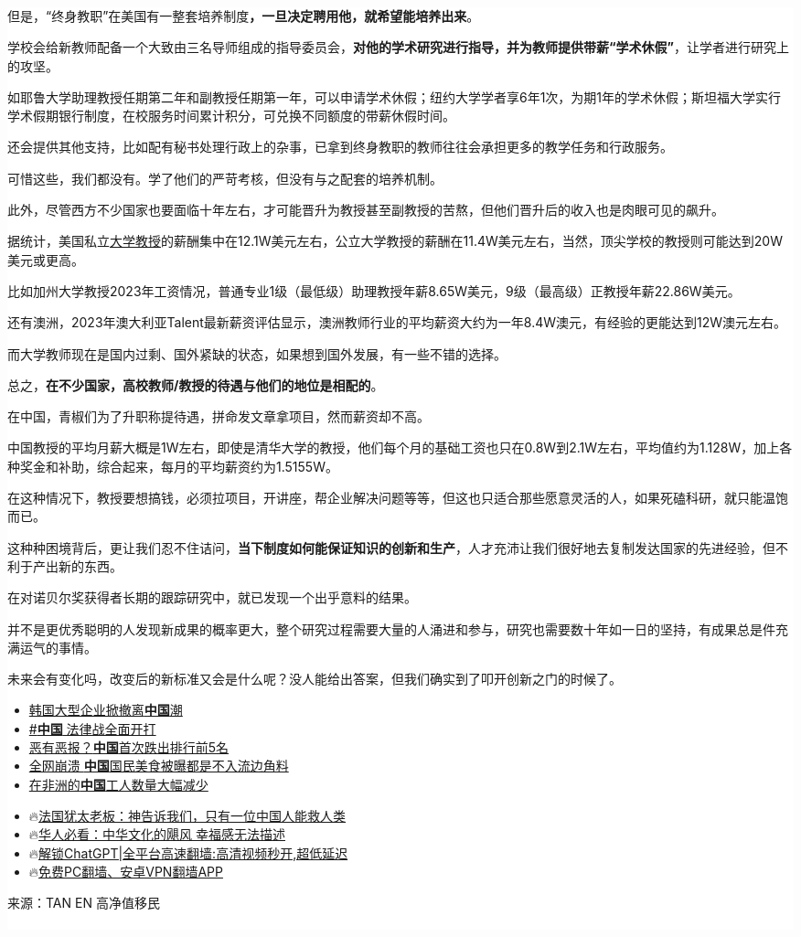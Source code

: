 <p>但是，“终身教职”在美国有一整套培养制度<strong>，一旦决定聘用他，就希望能培养出来</strong>。</p> <p>学校会给新教师配备一个大致由三名导师组成的指导委员会，<strong>对他的学术研究进行指导，并为教师提供带薪“学术休假”</strong>，让学者进行研究上的攻坚。</p> <p>如耶鲁大学助理教授任期第二年和副教授任期第一年，可以申请学术休假；纽约大学学者享6年1次，为期1年的学术休假；斯坦福大学实行学术假期银行制度，在校服务时间累计积分，可兑换不同额度的带薪休假时间。</p> <p>还会提供其他支持，比如配有秘书处理行政上的杂事，已拿到终身教职的教师往往会承担更多的教学任务和行政服务。</p> <p>可惜这些，我们都没有。学了他们的严苛考核，但没有与之配套的培养机制。</p> <p>此外，尽管西方不少国家也要面临十年左右，才可能晋升为教授甚至副教授的苦熬，但他们晋升后的收入也是肉眼可见的飙升。</p> <p>据统计，美国私立<a href="https://www.bannedbook.org/bnews/tag/%E5%A4%A7%E5%AD%A6%E6%95%99%E6%8E%88/" class="st_tag internal_tag" rel="tag" title="标签 大学教授 下的日志">大学教授</a>的薪酬集中在12.1W美元左右，公立大学教授的薪酬在11.4W美元左右，当然，顶尖学校的教授则可能达到20W美元或更高。</p> <p>比如加州大学教授2023年工资情况，普通专业1级（最低级）助理教授年薪8.65W美元，9级（最高级）正教授年薪22.86W美元。</p> <p>还有澳洲，2023年澳大利亚Talent最新薪资评估显示，澳洲教师行业的平均薪资大约为一年8.4W澳元，有经验的更能达到12W澳元左右。</p> <p>而大学教师现在是国内过剩、国外紧缺的状态，如果想到国外发展，有一些不错的选择。</p> <p>总之，<strong>在不少国家，高校教师/教授的待遇与他们的地位是相配的</strong>。</p> <p>在中国，青椒们为了升职称提待遇，拼命发文章拿项目，然而薪资却不高。</p> <p>中国教授的平均月薪大概是1W左右，即使是清华大学的教授，他们每个月的基础工资也只在0.8W到2.1W左右，平均值约为1.128W，加上各种奖金和补助，综合起来，每月的平均薪资约为1.5155W。</p> <p>在这种情况下，教授要想搞钱，必须拉项目，开讲座，帮企业解决问题等等，但这也只适合那些愿意灵活的人，如果死磕科研，就只能温饱而已。</p> <p>这种种困境背后，更让我们忍不住诘问，<strong>当下制度如何能保证知识的创新和生产</strong>，人才充沛让我们很好地去复制发达国家的先进经验，但不利于产出新的东西。</p> <p>在对诺贝尔奖获得者长期的跟踪研究中，就已发现一个出乎意料的结果。</p> <p>并不是更优秀聪明的人发现新成果的概率更大，整个研究过程需要大量的人涌进和参与，研究也需要数十年如一日的坚持，有成果总是件充满运气的事情。</p> <p>未来会有变化吗，改变后的新标准又会是什么呢？没人能给出答案，但我们确实到了叩开创新之门的时候了。</p>  <ul class='op-related-articles' title='相关阅读'> <li><a href='https://www.bannedbook.org/bnews/baitai/20240316/2013671.html' target='_blank'>韩国大型企业掀撤离<b>中国</b>潮</a></li> <li><a href='https://www.bannedbook.org/bnews/bannedvideo/20240316/2013669.html' target='_blank'>#<b>中国</b> 法律战全面开打</a></li> <li><a href='https://www.bannedbook.org/bnews/cnnews/20240316/2013662.html' target='_blank'>恶有恶报？<b>中国</b>首次跌出排行前5名</a></li> <li><a href='https://www.bannedbook.org/bnews/topimagenews/20240316/2013647.html' target='_blank'>全网崩溃 <b>中国</b>国民美食被曝都是不入流边角料</a></li> <li><a href='https://www.bannedbook.org/bnews/headline/20240316/2013631.html' target='_blank'>在非洲的<b>中国</b>工人数量大幅减少</a></li> </ul> <ul class="texttj"> <li>🔥<a href="https://www.bannedbook.org/bnews/ssgc/20230219/1850782.html" target="_blank">法国犹太老板：神告诉我们，只有一位中国人能救人类</a></li> <li>🔥<a href="https://www.bannedbook.org/bnews/comments/20220220/1694796.html" target="_blank">华人必看：中华文化的飓风 幸福感无法描述</a></li> <li>🔥<a href="https://github.com/bannedbook/fanqiang/wiki/V2ray%E6%9C%BA%E5%9C%BA" target="_blank">解锁ChatGPT|全平台高速翻墙:高清视频秒开,超低延迟</a></li> <li>🔥<a href="https://github.com/bannedbook/fanqiang/wiki/%E7%A6%81%E9%97%BB%E7%BD%91%E5%AE%89%E5%8D%93%E7%BF%BB%E5%A2%99%E6%96%B0%E9%97%BBAPP" target="_blank">免费PC翻墙、安卓VPN翻墙APP</a></li> </ul><p class="src-info">来源：TAN EN 高净值移民 </p><a name='sharetosocial'></a> <div style="margin-bottom:5px;padding-bottom:5px;clear:both"> <div id="archive-pix-1" class="banner-ads">  <div id="27602x728x90x621x_ADSLOT1" clicktrack="%%CLICK_URL_ESC%%"></div>   </div> <div id="archive-pix-2" class="banner-ads">  <div id="27556x300x250x621x_ADSLOT1" clicktrack="%%CLICK_URL_ESC%%" style="margin:0 auto;text-align:center"></div>   </div> </div>  <div id="archive-pix-1" class="banner-ads">  <div id="27603x728x90x621x_ADSLOT1" clicktrack="%%CLICK_URL_ESC%%"></div>   </div> </div> 
